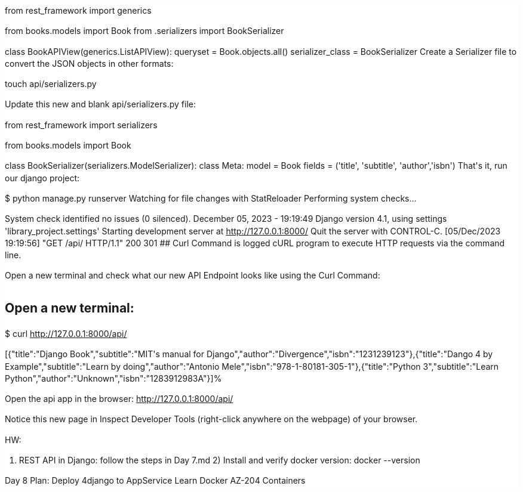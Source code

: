 from rest_framework import generics

from books.models import Book
from .serializers import BookSerializer

class BookAPIView(generics.ListAPIView):
    queryset = Book.objects.all()
    serializer_class = BookSerializer
Create a Serializer file to convert the JSON objects in other formats:

touch api/serializers.py

Update this new and blank api/serializers.py file:

from rest_framework import serializers

from books.models import Book

class BookSerializer(serializers.ModelSerializer):
    class Meta:
        model = Book
        fields = ('title', 'subtitle', 'author','isbn')
That's it, run our django project:

$ python manage.py runserver
Watching for file changes with StatReloader
Performing system checks...

System check identified no issues (0 silenced).
December 05, 2023 - 19:19:49
Django version 4.1, using settings 'library_project.settings'
Starting development server at http://127.0.0.1:8000/
Quit the server with CONTROL-C.
[05/Dec/2023 19:19:56] "GET /api/ HTTP/1.1" 200 301  ## Curl Command is logged
cURL program to execute HTTP requests via the command line.

Open a new terminal and check what our new API Endpoint looks like using the Curl Command:

## Open a new terminal:

$ curl http://127.0.0.1:8000/api/   

[{"title":"Django Book","subtitle":"MIT's manual for Django","author":"Divergence","isbn":"1231239123"},{"title":"Dango 4 by Example","subtitle":"Learn by doing","author":"Antonio Mele","isbn":"978-1-80181-305-1"},{"title":"Python 3","subtitle":"Learn Python","author":"Unknown","isbn":"1283912983A"}]%

Open the api app in the browser: http://127.0.0.1:8000/api/

Notice this new page in Inspect Developer Tools (right-click anywhere on the webpage) of your browser.

HW:
1) REST API in Django: follow the steps in Day 7.md 2) Install and verify docker version: docker --version

Day 8 Plan:
Deploy 4django to AppService
Learn Docker
AZ-204 Containers

